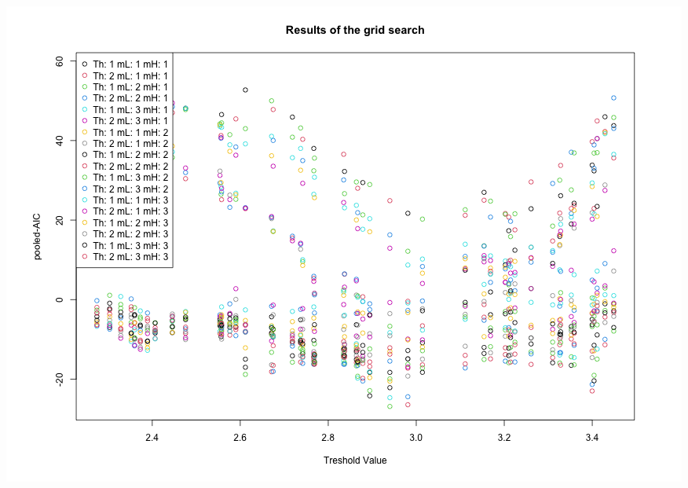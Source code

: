 <div align="center">
<img src="https://raw.githubusercontent.com/QuantLet/Econometrics_R/main/chapter-2/grid_search_output.png" alt="Image" />
</div>

<div align="center">